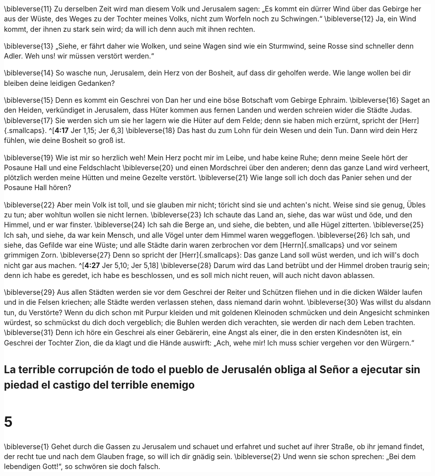 
\bibleverse{11} Zu derselben Zeit wird man diesem Volk und Jerusalem sagen: „Es kommt ein dürrer Wind über das Gebirge her aus der Wüste, des Weges zu der Tochter meines Volks, nicht zum Worfeln noch zu Schwingen.“ \bibleverse{12} Ja, ein Wind kommt, der ihnen zu stark sein wird; da will ich denn auch mit ihnen rechten. 

\bibleverse{13} „Siehe, er fährt daher wie Wolken, und seine Wagen sind wie ein Sturmwind, seine Rosse sind schneller denn Adler. Weh uns! wir müssen verstört werden.“ 

\bibleverse{14} So wasche nun, Jerusalem, dein Herz von der Bosheit, auf dass dir geholfen werde. Wie lange wollen bei dir bleiben deine leidigen Gedanken? 

\bibleverse{15} Denn es kommt ein Geschrei von Dan her und eine böse Botschaft vom Gebirge Ephraim. \bibleverse{16} Saget an den Heiden, verkündiget in Jerusalem, dass Hüter kommen aus fernen Landen und werden schreien wider die Städte Judas. \bibleverse{17} Sie werden sich um sie her lagern wie die Hüter auf dem Felde; denn sie haben mich erzürnt, spricht der [Herr]{.smallcaps}. ^[**4:17** Jer 1,15; Jer 6,3] \bibleverse{18} Das hast du zum Lohn für dein Wesen und dein Tun. Dann wird dein Herz fühlen, wie deine Bosheit so groß ist. 


\bibleverse{19} Wie ist mir so herzlich weh! Mein Herz pocht mir im Leibe, und habe keine Ruhe; denn meine Seele hört der Posaune Hall und eine Feldschlacht \bibleverse{20} und einen Mordschrei über den anderen; denn das ganze Land wird verheert, plötzlich werden meine Hütten und meine Gezelte verstört. \bibleverse{21} Wie lange soll ich doch das Panier sehen und der Posaune Hall hören? 

\bibleverse{22} Aber mein Volk ist toll, und sie glauben mir nicht; töricht sind sie und achten's nicht. Weise sind sie genug, Übles zu tun; aber wohltun wollen sie nicht lernen. \bibleverse{23} Ich schaute das Land an, siehe, das war wüst und öde, und den Himmel, und er war finster. \bibleverse{24} Ich sah die Berge an, und siehe, die bebten, und alle Hügel zitterten. \bibleverse{25} Ich sah, und siehe, da war kein Mensch, und alle Vögel unter dem Himmel waren weggeflogen. \bibleverse{26} Ich sah, und siehe, das Gefilde war eine Wüste; und alle Städte darin waren zerbrochen vor dem [Herrn]{.smallcaps} und vor seinem grimmigen Zorn. \bibleverse{27} Denn so spricht der [Herr]{.smallcaps}: Das ganze Land soll wüst werden, und ich will's doch nicht gar aus machen. ^[**4:27** Jer 5,10; Jer 5,18] \bibleverse{28} Darum wird das Land betrübt und der Himmel droben traurig sein; denn ich habe es geredet, ich habe es beschlossen, und es soll mich nicht reuen, will auch nicht davon ablassen. 


\bibleverse{29} Aus allen Städten werden sie vor dem Geschrei der Reiter und Schützen fliehen und in die dicken Wälder laufen und in die Felsen kriechen; alle Städte werden verlassen stehen, dass niemand darin wohnt. \bibleverse{30} Was willst du alsdann tun, du Verstörte? Wenn du dich schon mit Purpur kleiden und mit goldenen Kleinoden schmücken und dein Angesicht schminken würdest, so schmückst du dich doch vergeblich; die Buhlen werden dich verachten, sie werden dir nach dem Leben trachten. \bibleverse{31} Denn ich höre ein Geschrei als einer Gebärerin, eine Angst als einer, die in den ersten Kindesnöten ist, ein Geschrei der Tochter Zion, die da klagt und die Hände auswirft: „Ach, wehe mir! Ich muss schier vergehen vor den Würgern.“

## La terrible corrupción de todo el pueblo de Jerusalén obliga al Señor a ejecutar sin piedad el castigo del terrible enemigo
# 5
\bibleverse{1} Gehet durch die Gassen zu Jerusalem und schauet und erfahret und suchet auf ihrer Straße, ob ihr jemand findet, der recht tue und nach dem Glauben frage, so will ich dir gnädig sein. \bibleverse{2} Und wenn sie schon sprechen: „Bei dem lebendigen Gott!“, so schwören sie doch falsch. 
